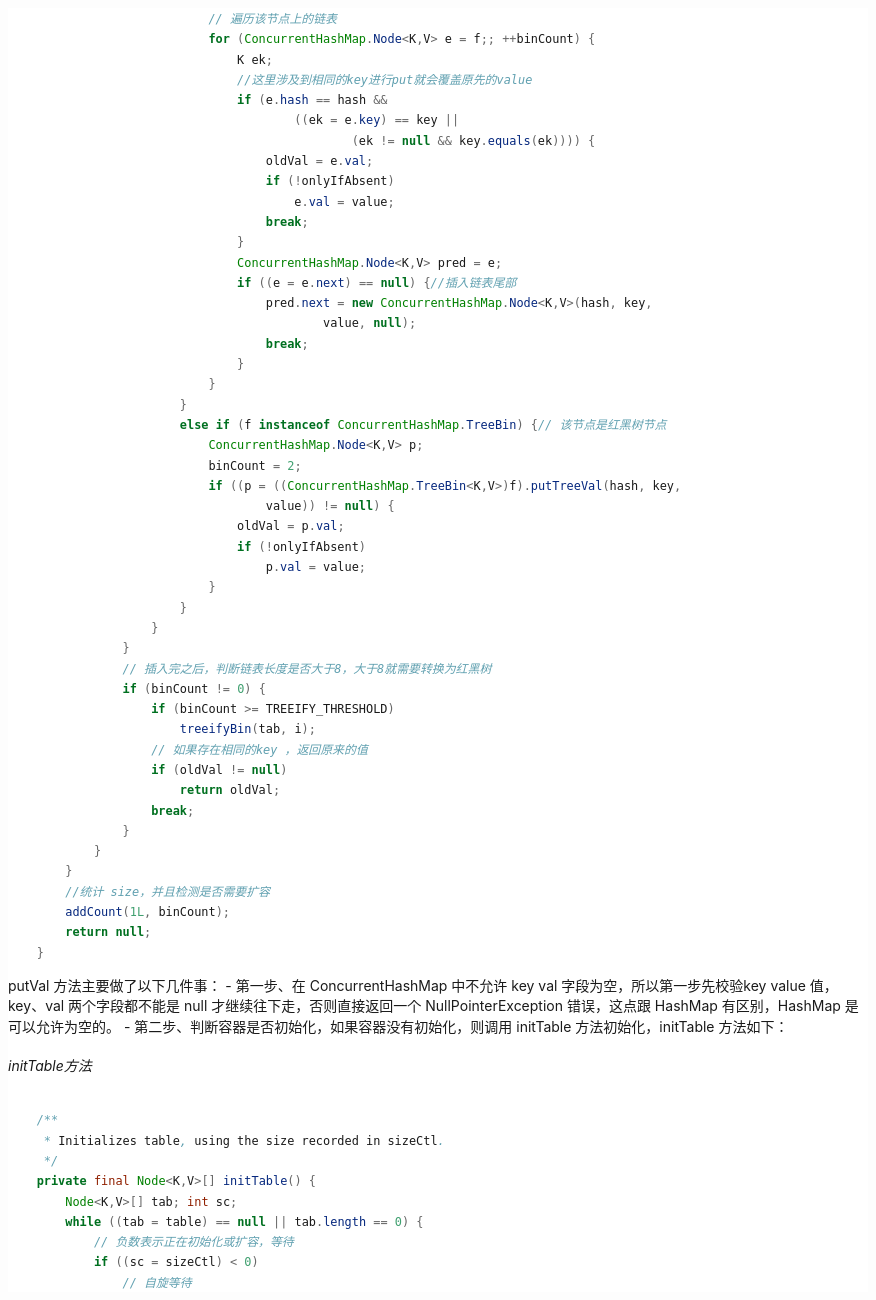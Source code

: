   ```java
                              // 遍历该节点上的链表
                              for (ConcurrentHashMap.Node<K,V> e = f;; ++binCount) {
                                  K ek;
                                  //这里涉及到相同的key进行put就会覆盖原先的value
                                  if (e.hash == hash &&
                                          ((ek = e.key) == key ||
                                                  (ek != null && key.equals(ek)))) {
                                      oldVal = e.val;
                                      if (!onlyIfAbsent)
                                          e.val = value;
                                      break;
                                  }
                                  ConcurrentHashMap.Node<K,V> pred = e;
                                  if ((e = e.next) == null) {//插入链表尾部
                                      pred.next = new ConcurrentHashMap.Node<K,V>(hash, key,
                                              value, null);
                                      break;
                                  }
                              }
                          }
                          else if (f instanceof ConcurrentHashMap.TreeBin) {// 该节点是红黑树节点
                              ConcurrentHashMap.Node<K,V> p;
                              binCount = 2;
                              if ((p = ((ConcurrentHashMap.TreeBin<K,V>)f).putTreeVal(hash, key,
                                      value)) != null) {
                                  oldVal = p.val;
                                  if (!onlyIfAbsent)
                                      p.val = value;
                              }
                          }
                      }
                  }
                  // 插入完之后，判断链表长度是否大于8，大于8就需要转换为红黑树
                  if (binCount != 0) {
                      if (binCount >= TREEIFY_THRESHOLD)
                          treeifyBin(tab, i);
                      // 如果存在相同的key ，返回原来的值
                      if (oldVal != null)
                          return oldVal;
                      break;
                  }
              }
          }
          //统计 size，并且检测是否需要扩容
          addCount(1L, binCount);
          return null;
      }
  ```
  putVal 方法主要做了以下几件事：
    - 第一步、在 ConcurrentHashMap 中不允许 key val 字段为空，所以第一步先校验key value 值，key、val 两个字段都不能是 null 才继续往下走，否则直接返回一个 NullPointerException 错误，这点跟 HashMap 有区别，HashMap 是可以允许为空的。
    - 第二步、判断容器是否初始化，如果容器没有初始化，则调用 initTable 方法初始化，initTable 方法如下：
###### initTable方法 
  ```java
      /**
       * Initializes table, using the size recorded in sizeCtl.
       */
      private final Node<K,V>[] initTable() {
          Node<K,V>[] tab; int sc;
          while ((tab = table) == null || tab.length == 0) {
              // 负数表示正在初始化或扩容，等待
              if ((sc = sizeCtl) < 0)
                  // 自旋等待
  ```